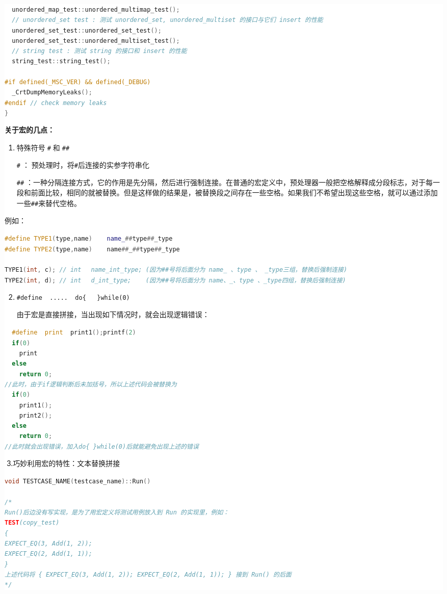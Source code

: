```c++
  unordered_map_test::unordered_multimap_test();
  // unordered_set test : 测试 unordered_set, unordered_multiset 的接口与它们 insert 的性能
  unordered_set_test::unordered_set_test();
  unordered_set_test::unordered_multiset_test();
  // string test : 测试 string 的接口和 insert 的性能
  string_test::string_test();

#if defined(_MSC_VER) && defined(_DEBUG)
  _CrtDumpMemoryLeaks();
#endif // check memory leaks
}
```

**关于宏的几点：**

1. 特殊符号 `#` 和 `##`

   `#` ： 预处理时，将`#`后连接的实参字符串化

   `##` ：一种分隔连接方式，它的作用是先分隔，然后进行强制连接。在普通的宏定义中，预处理器一般把空格解释成分段标志，对于每一段和前面比较，相同的就被替换。但是这样做的结果是，被替换段之间存在一些空格。如果我们不希望出现这些空格，就可以通过添加一些`##`来替代空格。

例如：

```c++
#define TYPE1(type,name)    name_##type##_type
#define TYPE2(type,name)    name##_##type##_type

TYPE1(int, c); // int 　name_int_type; (因为##号将后面分为 name_ 、type 、 _type三组，替换后强制连接)
TYPE2(int, d); // int 　d_int_type;    (因为##号将后面分为 name、_、type 、_type四组，替换后强制连接)
```

 2. `#define  .....  do{   }while(0)`

    由于宏是直接拼接，当出现如下情况时，就会出现逻辑错误：

```c++
  #define  print  print1();printf(2)
  if(0)
  	print
  else
  	return 0;
//此时，由于if逻辑判断后未加括号，所以上述代码会被替换为
  if(0)
  	print1();
	print2();
  else
  	return 0;
//此时就会出现错误，加入do{ }while(0)后就能避免出现上述的错误
```

​	3.巧妙利用宏的特性：文本替换拼接

```c++
void TESTCASE_NAME(testcase_name)::Run()

/*
Run()后边没有写实现，是为了用宏定义将测试用例放入到 Run 的实现里，例如：
TEST(copy_test)
{
EXPECT_EQ(3, Add(1, 2));
EXPECT_EQ(2, Add(1, 1));
}
上述代码将 { EXPECT_EQ(3, Add(1, 2)); EXPECT_EQ(2, Add(1, 1)); } 接到 Run() 的后面
*/
```
